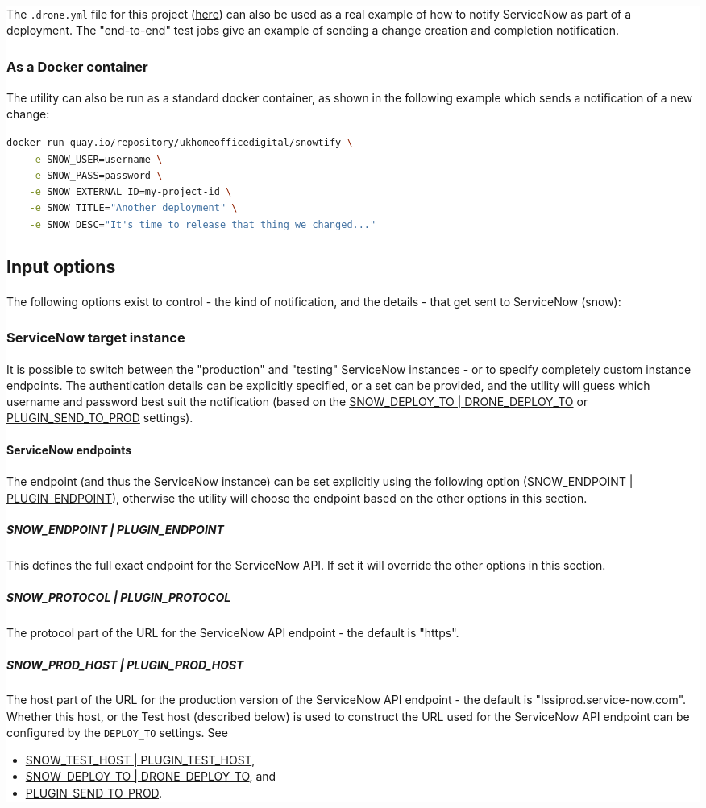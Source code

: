 The `.drone.yml` file for this project
([here](https://github.com/UKHomeOffice/snowtify/blob/master/.drone.yml))
can also be used as a real example of how to notify ServiceNow as part of a deployment. The
"end-to-end" test jobs give an example of sending a change creation and completion notification.

### As a Docker container
The utility can also be run as a standard docker container, as shown in the following example which
sends a notification of a new change:
```bash
docker run quay.io/repository/ukhomeofficedigital/snowtify \
    -e SNOW_USER=username \
    -e SNOW_PASS=password \
    -e SNOW_EXTERNAL_ID=my-project-id \
    -e SNOW_TITLE="Another deployment" \
    -e SNOW_DESC="It's time to release that thing we changed..."
```

## Input options
The following options exist to control - the kind of notification, and the details - that get sent
to ServiceNow (snow):

### ServiceNow target instance
It is possible to switch between the "production" and "testing" ServiceNow instances - or to specify
completely custom instance endpoints. The authentication details can be explicitly specified, or a
set can be provided, and the utility will guess which username and password best suit the
notification (based on the
[SNOW_DEPLOY_TO | DRONE_DEPLOY_TO](#snow_deploy_to--drone_deploy_to) or
[PLUGIN_SEND_TO_PROD](#plugin_send_to_prod)
settings).

#### ServiceNow endpoints
The endpoint (and thus the ServiceNow instance) can be set explicitly using the following option
([SNOW_ENDPOINT | PLUGIN_ENDPOINT](#snow_endpoint--plugin_endpoint)), otherwise the utility will
choose the endpoint based on the other options in this section.

##### SNOW_ENDPOINT | PLUGIN_ENDPOINT
This defines the full exact endpoint for the ServiceNow API. If set it will override the other
options in this section.

##### SNOW_PROTOCOL | PLUGIN_PROTOCOL
The protocol part of the URL for the ServiceNow API endpoint - the default is "https".

##### SNOW_PROD_HOST | PLUGIN_PROD_HOST
The host part of the URL for the production version of the ServiceNow API endpoint - the default is
"lssiprod.service-now.com". Whether this host, or the Test host (described below) is used to construct
the URL used for the ServiceNow API endpoint can be configured by the `DEPLOY_TO` settings. See
 - [SNOW_TEST_HOST | PLUGIN_TEST_HOST](#snow_test_host--plugin_test_host), 
 - [SNOW_DEPLOY_TO | DRONE_DEPLOY_TO](#snow_deploy_to--drone_deploy_to), and
 - [PLUGIN_SEND_TO_PROD](#plugin_send_to_prod).
